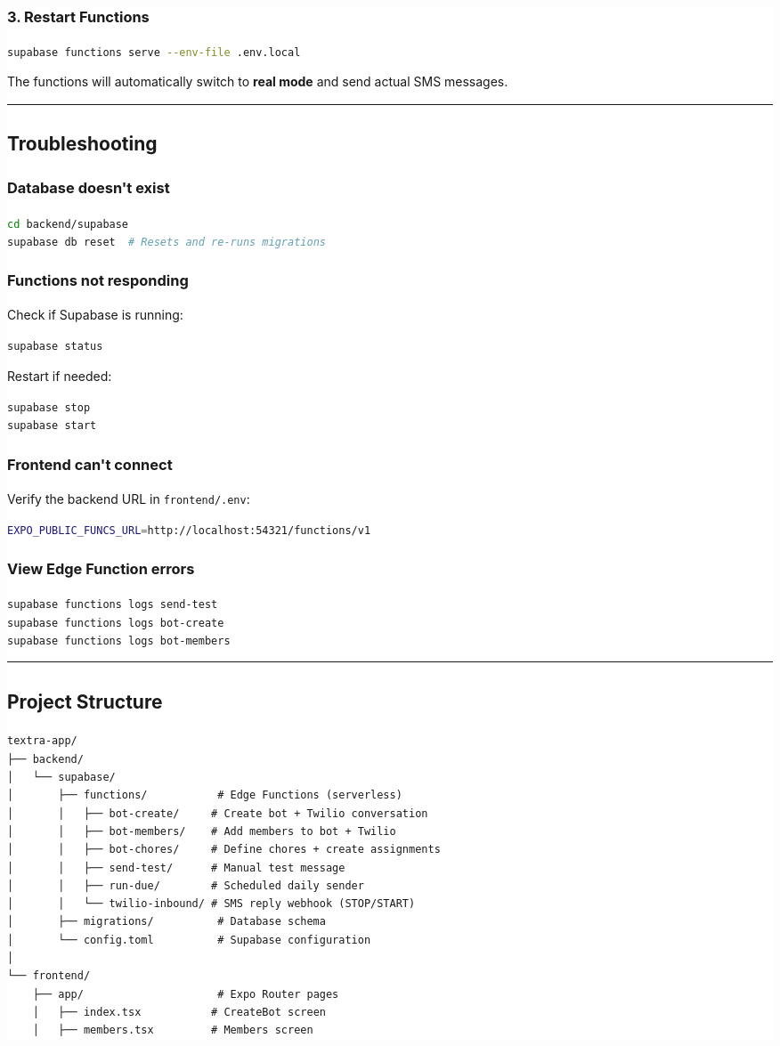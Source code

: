 ### 3. Restart Functions

```bash
supabase functions serve --env-file .env.local
```

The functions will automatically switch to **real mode** and send actual SMS messages.

---

## Troubleshooting

### Database doesn't exist
```bash
cd backend/supabase
supabase db reset  # Resets and re-runs migrations
```

### Functions not responding
Check if Supabase is running:
```bash
supabase status
```

Restart if needed:
```bash
supabase stop
supabase start
```

### Frontend can't connect
Verify the backend URL in `frontend/.env`:
```bash
EXPO_PUBLIC_FUNCS_URL=http://localhost:54321/functions/v1
```

### View Edge Function errors
```bash
supabase functions logs send-test
supabase functions logs bot-create
supabase functions logs bot-members
```

---

## Project Structure

```
textra-app/
├── backend/
│   └── supabase/
│       ├── functions/           # Edge Functions (serverless)
│       │   ├── bot-create/     # Create bot + Twilio conversation
│       │   ├── bot-members/    # Add members to bot + Twilio
│       │   ├── bot-chores/     # Define chores + create assignments
│       │   ├── send-test/      # Manual test message
│       │   ├── run-due/        # Scheduled daily sender
│       │   └── twilio-inbound/ # SMS reply webhook (STOP/START)
│       ├── migrations/          # Database schema
│       └── config.toml          # Supabase configuration
│
└── frontend/
    ├── app/                     # Expo Router pages
    │   ├── index.tsx           # CreateBot screen
    │   ├── members.tsx         # Members screen
```